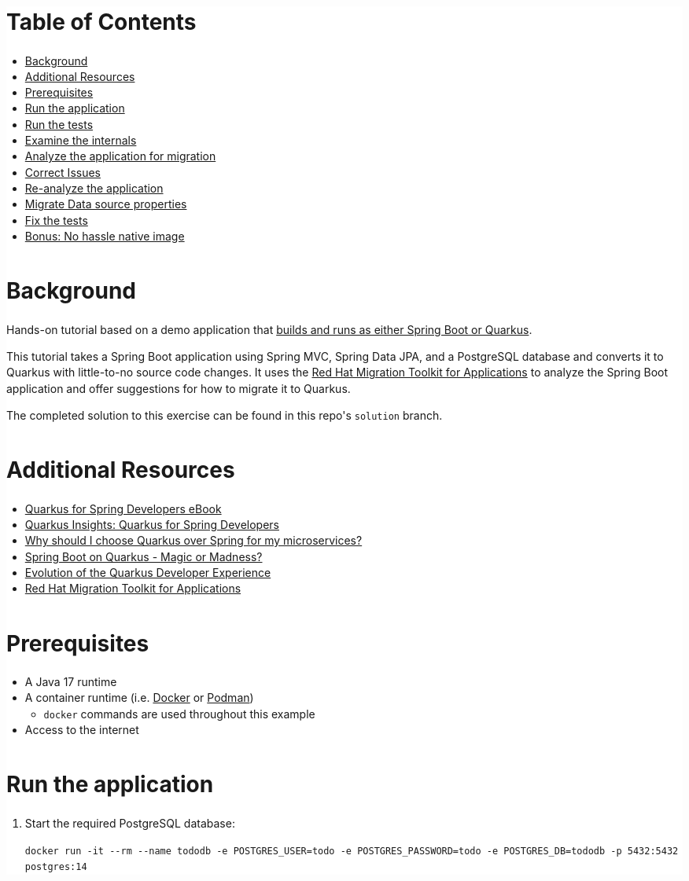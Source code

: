 # Table of Contents
- [Background](#background)
- [Additional Resources](#additional-resources)
- [Prerequisites](#prerequisites)
- [Run the application](#run-the-application)
- [Run the tests](#run-the-tests)
- [Examine the internals](#examine-the-internals)
- [Analyze the application for migration](#analyze-the-application-for-migration)
- [Correct Issues](#correct-issues)
- [Re-analyze the application](#re-analyze-the-application)
- [Migrate Data source properties](#migrate-data-source-properties)
- [Fix the tests](#fix-the-tests)
- [Bonus: No hassle native image](#bonus-no-hassle-native-image)

# Background
Hands-on tutorial based on a demo application that [builds and runs as either Spring Boot or Quarkus](https://developers.redhat.com/blog/2021/02/09/spring-boot-on-quarkus-magic-or-madness).

This tutorial takes a Spring Boot application using Spring MVC, Spring Data JPA, and a PostgreSQL database and converts it to Quarkus with little-to-no source code changes. It uses the [Red Hat Migration Toolkit for Applications](https://developers.redhat.com/products/mta/overview) to analyze the Spring Boot application and offer suggestions for how to migrate it to Quarkus.

The completed solution to this exercise can be found in this repo's `solution` branch.

# Additional Resources
- [Quarkus for Spring Developers eBook](https://red.ht/quarkus-spring-devs)
- [Quarkus Insights: Quarkus for Spring Developers](https://youtu.be/RvO8MUfc0kA)
- [Why should I choose Quarkus over Spring for my microservices?](https://developers.redhat.com/articles/2021/08/31/why-should-i-choose-quarkus-over-spring-my-microservices)
- [Spring Boot on Quarkus - Magic or Madness?](https://developers.redhat.com/blog/2021/02/09/spring-boot-on-quarkus-magic-or-madness)
- [Evolution of the Quarkus Developer Experience](https://dzone.com/articles/evolution-of-the-quarkus-developer-experience)
- [Red Hat Migration Toolkit for Applications](https://developers.redhat.com/products/mta/overview)

# Prerequisites
- A Java 17 runtime
- A container runtime (i.e. [Docker](https://www.docker.com/) or [Podman](https://podman.io/))
   - `docker` commands are used throughout this example
- Access to the internet

# Run the application
1. Start the required PostgreSQL database:
   ```
   docker run -it --rm --name tododb -e POSTGRES_USER=todo -e POSTGRES_PASSWORD=todo -e POSTGRES_DB=tododb -p 5432:5432 postgres:14
   ```
